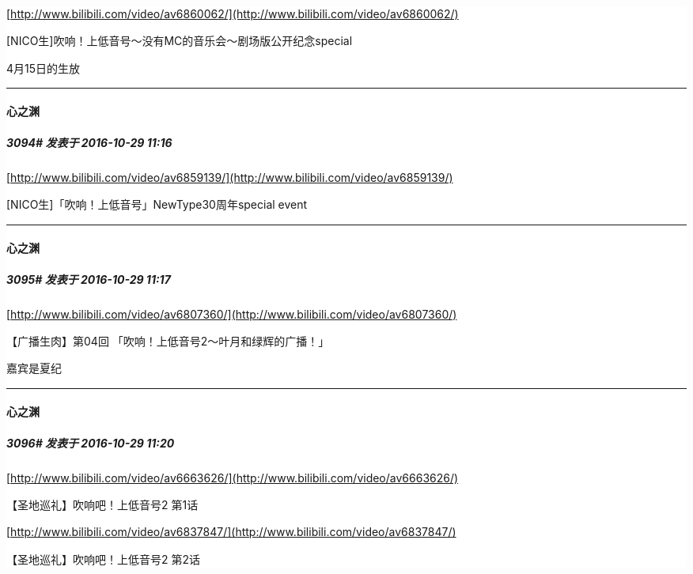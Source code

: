 

[http://www.bilibili.com/video/av6860062/](http://www.bilibili.com/video/av6860062/)


[NICO生]吹响！上低音号～没有MC的音乐会～剧场版公开纪念special


4月15日的生放







-----

####  心之渊  
##### 3094#       发表于 2016-10-29 11:16



[http://www.bilibili.com/video/av6859139/](http://www.bilibili.com/video/av6859139/)


[NICO生]「吹响！上低音号」NewType30周年special event







-----

####  心之渊  
##### 3095#       发表于 2016-10-29 11:17



[http://www.bilibili.com/video/av6807360/](http://www.bilibili.com/video/av6807360/)


【广播生肉】第04回 「吹响！上低音号2～叶月和绿辉的广播！」

嘉宾是夏纪







-----

####  心之渊  
##### 3096#       发表于 2016-10-29 11:20



[http://www.bilibili.com/video/av6663626/](http://www.bilibili.com/video/av6663626/)


【圣地巡礼】吹响吧！上低音号2 第1话

[http://www.bilibili.com/video/av6837847/](http://www.bilibili.com/video/av6837847/)


【圣地巡礼】吹响吧！上低音号2 第2话
